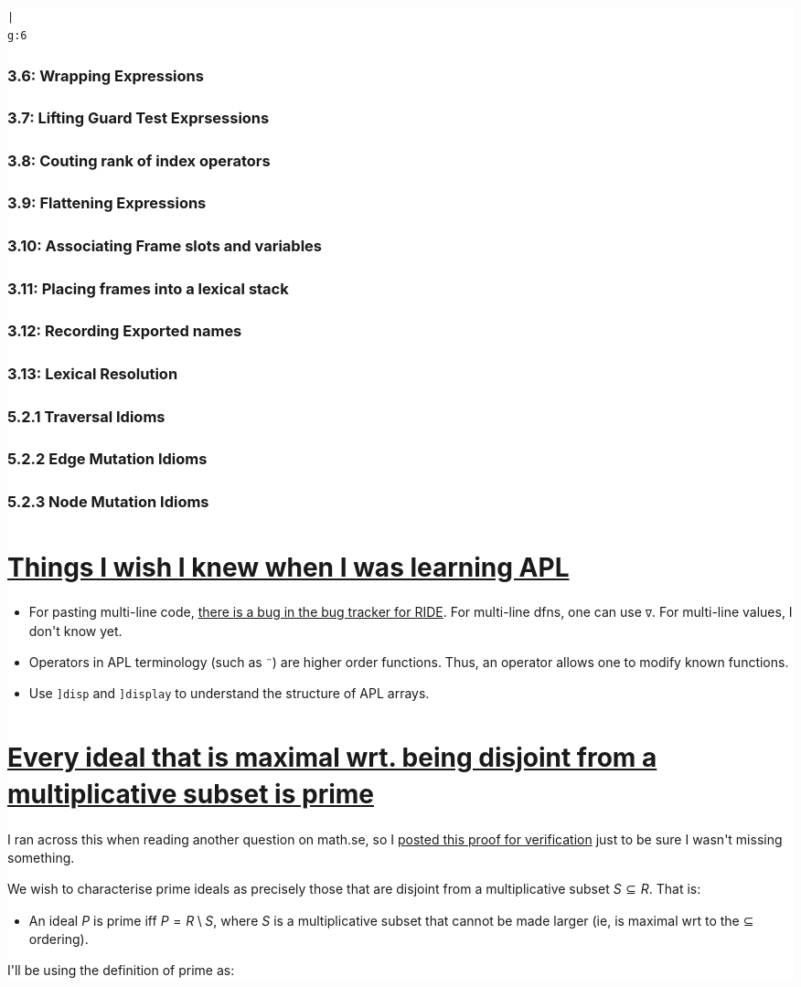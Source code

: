 ```
|
g:6
```
### 3.6: Wrapping Expressions
### 3.7: Lifting Guard Test Exprsessions
### 3.8: Couting rank of index operators
### 3.9: Flattening Expressions
### 3.10: Associating Frame slots and variables
### 3.11: Placing frames into a lexical stack
### 3.12: Recording Exported names
### 3.13: Lexical Resolution

### 5.2.1 Traversal Idioms
### 5.2.2 Edge Mutation Idioms
### 5.2.3 Node Mutation Idioms

# [Things I wish I knew when I was learning APL](#things-i-wish-i-knew-when-i-was-learning-apl)

- For pasting multi-line code, 
  [there is a bug in the bug tracker for RIDE](https://github.com/Dyalog/ride/issues/323).
  For multi-line dfns, one can use `∇`. For multi-line values, I don't know yet.

- Operators in APL terminology (such as `¨`) are higher order functions.
  Thus, an operator allows one to modify known functions.

- Use `]disp` and `]display` to understand the structure of APL arrays.

# [Every ideal that is maximal wrt. being disjoint from a multiplicative subset is prime](#every-ideal-that-is-maximal-wrt-being-disjoint-from-a-multiplicative-subset-is-prime)

I ran across this when reading another question on math.se, so I
[posted this proof for verification](https://math.stackexchange.com/questions/3570129/proof-verification-request-complement-of-multiplicative-set-is-ideal-iff-the-id) just to be sure I wasn't missing
something.

We wish to characterise prime ideals as precisely those that are disjoint from
a multiplicative subset $S \subseteq R$. That is:

- An ideal $P$ is prime iff $P = R \setminus S$, where $S$ is a multiplicative subset
  that cannot be made larger (ie, is maximal wrt to the $\subseteq$ ordering).

I'll be using the definition of prime as:
